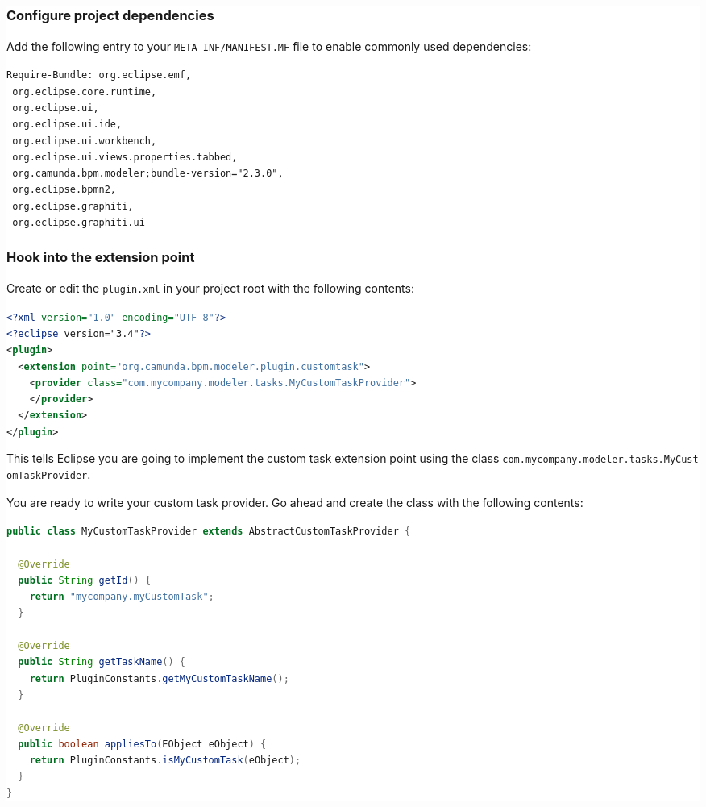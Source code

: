 ### Configure project dependencies

Add the following entry to your `META-INF/MANIFEST.MF` file to enable commonly used dependencies:

```
Require-Bundle: org.eclipse.emf,
 org.eclipse.core.runtime,
 org.eclipse.ui,
 org.eclipse.ui.ide,
 org.eclipse.ui.workbench,
 org.eclipse.ui.views.properties.tabbed,
 org.camunda.bpm.modeler;bundle-version="2.3.0",
 org.eclipse.bpmn2,
 org.eclipse.graphiti,
 org.eclipse.graphiti.ui
```

### Hook into the extension point

Create or edit the `plugin.xml` in your project root with the following contents:

```xml
<?xml version="1.0" encoding="UTF-8"?>
<?eclipse version="3.4"?>
<plugin>
  <extension point="org.camunda.bpm.modeler.plugin.customtask">
    <provider class="com.mycompany.modeler.tasks.MyCustomTaskProvider">
    </provider>
  </extension>
</plugin>
```

This tells Eclipse you are going to implement the custom task extension point using the class `com.mycompany.modeler.tasks.MyCustomTaskProvider`. 

You are ready to write your custom task provider. Go ahead and create the class with the following contents:

```java
public class MyCustomTaskProvider extends AbstractCustomTaskProvider {

  @Override
  public String getId() {
    return "mycompany.myCustomTask";
  }

  @Override
  public String getTaskName() {
    return PluginConstants.getMyCustomTaskName();
  }

  @Override
  public boolean appliesTo(EObject eObject) {
    return PluginConstants.isMyCustomTask(eObject);
  }
}
```
